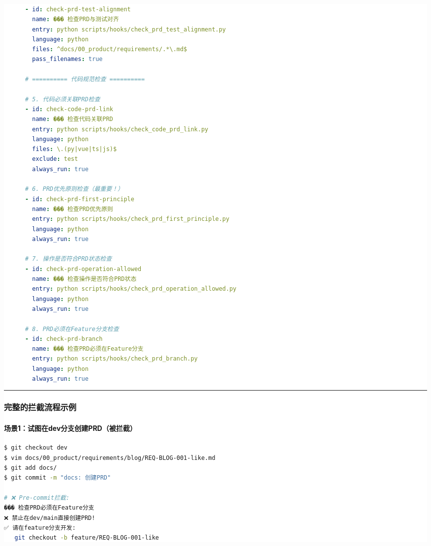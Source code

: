 ```yaml
      - id: check-prd-test-alignment
        name: ��� 检查PRD与测试对齐
        entry: python scripts/hooks/check_prd_test_alignment.py
        language: python
        files: ^docs/00_product/requirements/.*\.md$
        pass_filenames: true

      # ========== 代码规范检查 ==========

      # 5. 代码必须关联PRD检查
      - id: check-code-prd-link
        name: ��� 检查代码关联PRD
        entry: python scripts/hooks/check_code_prd_link.py
        language: python
        files: \.(py|vue|ts|js)$
        exclude: test
        always_run: true

      # 6. PRD优先原则检查（最重要！）
      - id: check-prd-first-principle
        name: ��� 检查PRD优先原则
        entry: python scripts/hooks/check_prd_first_principle.py
        language: python
        always_run: true

      # 7. 操作是否符合PRD状态检查
      - id: check-prd-operation-allowed
        name: ��� 检查操作是否符合PRD状态
        entry: python scripts/hooks/check_prd_operation_allowed.py
        language: python
        always_run: true

      # 8. PRD必须在Feature分支检查
      - id: check-prd-branch
        name: ��� 检查PRD必须在Feature分支
        entry: python scripts/hooks/check_prd_branch.py
        language: python
        always_run: true
```

---

### 完整的拦截流程示例

#### 场景1：试图在dev分支创建PRD（被拦截）

```bash
$ git checkout dev
$ vim docs/00_product/requirements/blog/REQ-BLOG-001-like.md
$ git add docs/
$ git commit -m "docs: 创建PRD"

# ❌ Pre-commit拦截:
��� 检查PRD必须在Feature分支
❌ 禁止在dev/main直接创建PRD!
✅ 请在feature分支开发:
   git checkout -b feature/REQ-BLOG-001-like
```
